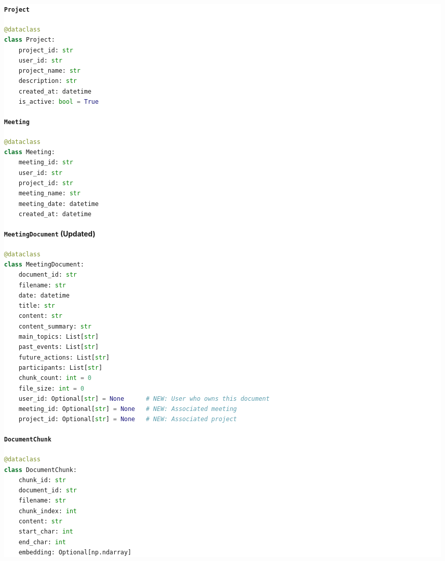 #### `Project`
```python
@dataclass
class Project:
    project_id: str
    user_id: str
    project_name: str
    description: str
    created_at: datetime
    is_active: bool = True
```

#### `Meeting`
```python
@dataclass
class Meeting:
    meeting_id: str
    user_id: str
    project_id: str
    meeting_name: str
    meeting_date: datetime
    created_at: datetime
```

#### `MeetingDocument` (Updated)
```python
@dataclass
class MeetingDocument:
    document_id: str
    filename: str
    date: datetime
    title: str
    content: str
    content_summary: str
    main_topics: List[str]
    past_events: List[str]
    future_actions: List[str]
    participants: List[str]
    chunk_count: int = 0
    file_size: int = 0
    user_id: Optional[str] = None      # NEW: User who owns this document
    meeting_id: Optional[str] = None   # NEW: Associated meeting
    project_id: Optional[str] = None   # NEW: Associated project
```

#### `DocumentChunk`
```python
@dataclass
class DocumentChunk:
    chunk_id: str
    document_id: str
    filename: str
    chunk_index: int
    content: str
    start_char: int
    end_char: int
    embedding: Optional[np.ndarray]
```
